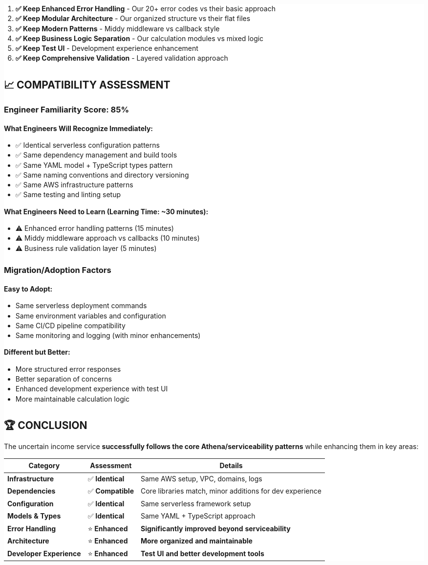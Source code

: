 1. **✅ Keep Enhanced Error Handling** - Our 20+ error codes vs their basic approach
2. **✅ Keep Modular Architecture** - Our organized structure vs their flat files  
3. **✅ Keep Modern Patterns** - Middy middleware vs callback style
4. **✅ Keep Business Logic Separation** - Our calculation modules vs mixed logic
5. **✅ Keep Test UI** - Development experience enhancement
6. **✅ Keep Comprehensive Validation** - Layered validation approach

## 📈 **COMPATIBILITY ASSESSMENT**

### Engineer Familiarity Score: 85%

**What Engineers Will Recognize Immediately:**
- ✅ Identical serverless configuration patterns
- ✅ Same dependency management and build tools
- ✅ Same YAML model + TypeScript types pattern  
- ✅ Same naming conventions and directory versioning
- ✅ Same AWS infrastructure patterns
- ✅ Same testing and linting setup

**What Engineers Need to Learn (Learning Time: ~30 minutes):**
- ⚠️ Enhanced error handling patterns (15 minutes)
- ⚠️ Middy middleware approach vs callbacks (10 minutes)  
- ⚠️ Business rule validation layer (5 minutes)

### Migration/Adoption Factors

**Easy to Adopt:**
- Same serverless deployment commands
- Same environment variables and configuration
- Same CI/CD pipeline compatibility
- Same monitoring and logging (with minor enhancements)

**Different but Better:**
- More structured error responses
- Better separation of concerns
- Enhanced development experience with test UI
- More maintainable calculation logic

## 🏆 **CONCLUSION**

The uncertain income service **successfully follows the core Athena/serviceability patterns** while enhancing them in key areas:

| Category | Assessment | Details |
|----------|------------|---------|
| **Infrastructure** | ✅ **Identical** | Same AWS setup, VPC, domains, logs |
| **Dependencies** | ✅ **Compatible** | Core libraries match, minor additions for dev experience |
| **Configuration** | ✅ **Identical** | Same serverless framework setup |
| **Models & Types** | ✅ **Identical** | Same YAML + TypeScript approach |
| **Error Handling** | ⭐ **Enhanced** | **Significantly improved beyond serviceability** |
| **Architecture** | ⭐ **Enhanced** | **More organized and maintainable** |
| **Developer Experience** | ⭐ **Enhanced** | **Test UI and better development tools** |
